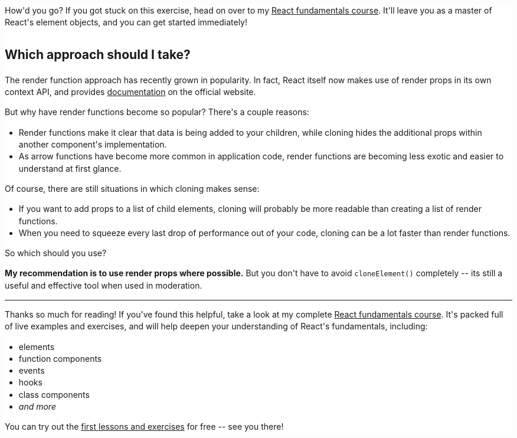 How'd you go? If you got stuck on this exercise, head on over to my [React fundamentals course](/courses/react-fundamentals/). It'll leave you as a master of React's element objects, and you can get started immediately!


Which approach should I take?
-----------------------------

The render function approach has recently grown in popularity. In fact, React itself now makes use of render props in its own context API, and provides [documentation](https://reactjs.org/docs/context.html) on the official website.

But why have render functions become so popular? There's a couple reasons:

- Render functions make it clear that data is being added to your children, while cloning hides the additional props within another component's implementation.
- As arrow functions have become more common in application code, render functions are becoming less exotic and easier to understand at first glance.

Of course, there are still situations in which cloning makes sense:

- If you want to add props to a list of child elements, cloning will probably be more readable than creating a list of render functions.
- When you need to squeeze every last drop of performance out of your code, cloning can be a lot faster than render functions.

So which should you use?

**My recommendation is to use render props where possible.** But you don't have to avoid `cloneElement()` completely -- its still a useful and effective tool when used in moderation.

---

Thanks so much for reading! If you've found this helpful, take a look at my complete [React fundamentals course](/courses/react-fundamentals/). It's packed full of live examples and exercises, and will help deepen your understanding of React's fundamentals, including:

- elements
- function components
- events
- hooks
- class components
- *and more*

You can try out the [first lessons and exercises](/courses/react-fundamentals/basics/one-file-react-app/) for free -- see you there!

